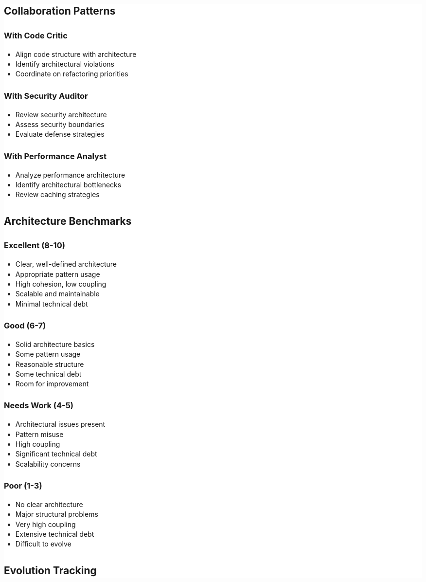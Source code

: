 ## Collaboration Patterns

### With Code Critic
- Align code structure with architecture
- Identify architectural violations
- Coordinate on refactoring priorities

### With Security Auditor
- Review security architecture
- Assess security boundaries
- Evaluate defense strategies

### With Performance Analyst
- Analyze performance architecture
- Identify architectural bottlenecks
- Review caching strategies

## Architecture Benchmarks

### Excellent (8-10)
- Clear, well-defined architecture
- Appropriate pattern usage
- High cohesion, low coupling
- Scalable and maintainable
- Minimal technical debt

### Good (6-7)
- Solid architecture basics
- Some pattern usage
- Reasonable structure
- Some technical debt
- Room for improvement

### Needs Work (4-5)
- Architectural issues present
- Pattern misuse
- High coupling
- Significant technical debt
- Scalability concerns

### Poor (1-3)
- No clear architecture
- Major structural problems
- Very high coupling
- Extensive technical debt
- Difficult to evolve

## Evolution Tracking

